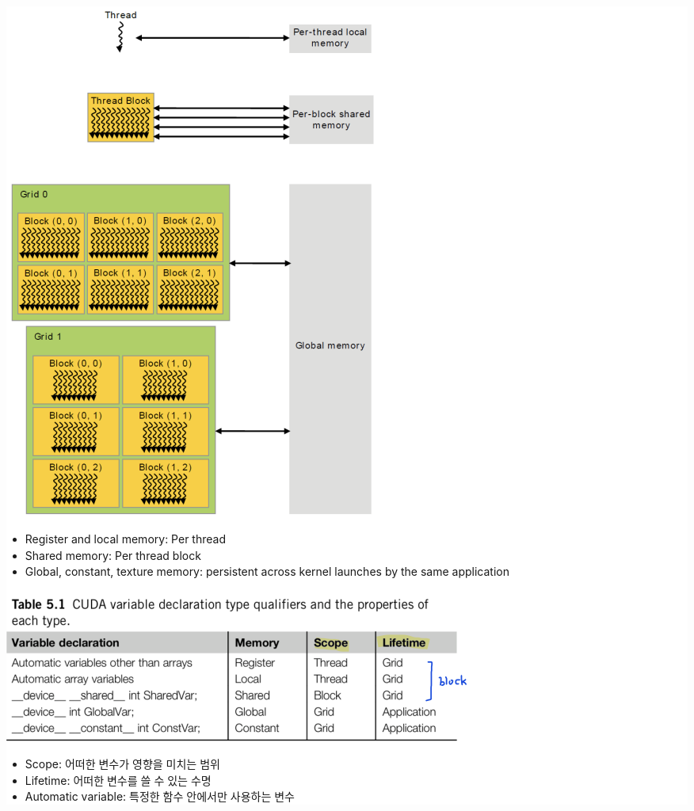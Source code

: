 ![](../../../../Z.%20Docs/img/Pasted%20image%2020240409174120.png)
- Register and local memory: Per thread
- Shared memory: Per thread block
- Global, constant, texture memory: persistent across kernel launches by the same application

![](../../../../Z.%20Docs/img/Pasted%20image%2020240411163813.png)
- Scope: 어떠한 변수가 영향을 미치는 범위
- Lifetime: 어떠한 변수를 쓸 수 있는 수명
- Automatic variable: 특정한 함수 안에서만 사용하는 변수
